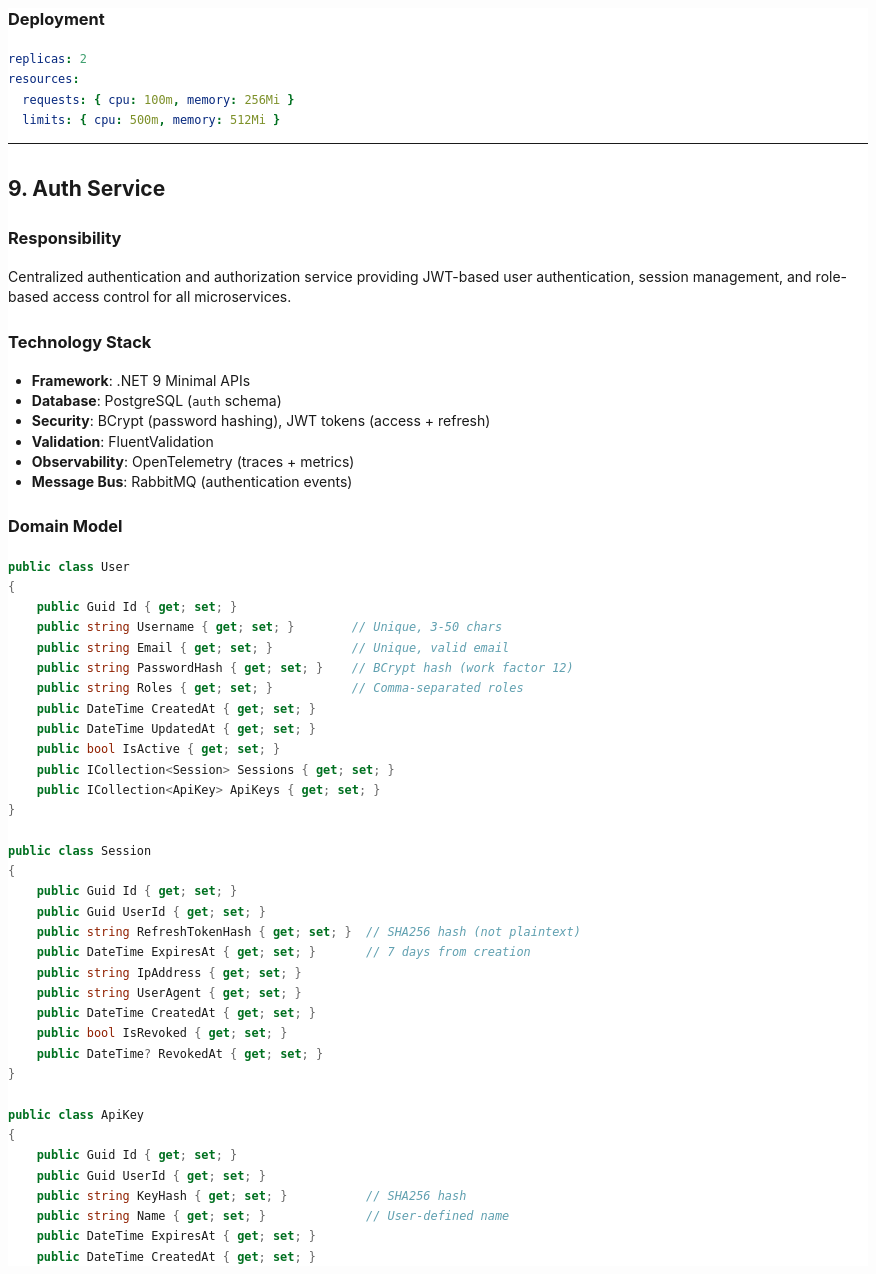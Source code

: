 ### Deployment

```yaml
replicas: 2
resources:
  requests: { cpu: 100m, memory: 256Mi }
  limits: { cpu: 500m, memory: 512Mi }
```

---

## 9. Auth Service

### Responsibility
Centralized authentication and authorization service providing JWT-based user authentication, session management, and role-based access control for all microservices.

### Technology Stack
- **Framework**: .NET 9 Minimal APIs
- **Database**: PostgreSQL (`auth` schema)
- **Security**: BCrypt (password hashing), JWT tokens (access + refresh)
- **Validation**: FluentValidation
- **Observability**: OpenTelemetry (traces + metrics)
- **Message Bus**: RabbitMQ (authentication events)

### Domain Model

```csharp
public class User
{
    public Guid Id { get; set; }
    public string Username { get; set; }        // Unique, 3-50 chars
    public string Email { get; set; }           // Unique, valid email
    public string PasswordHash { get; set; }    // BCrypt hash (work factor 12)
    public string Roles { get; set; }           // Comma-separated roles
    public DateTime CreatedAt { get; set; }
    public DateTime UpdatedAt { get; set; }
    public bool IsActive { get; set; }
    public ICollection<Session> Sessions { get; set; }
    public ICollection<ApiKey> ApiKeys { get; set; }
}

public class Session
{
    public Guid Id { get; set; }
    public Guid UserId { get; set; }
    public string RefreshTokenHash { get; set; }  // SHA256 hash (not plaintext)
    public DateTime ExpiresAt { get; set; }       // 7 days from creation
    public string IpAddress { get; set; }
    public string UserAgent { get; set; }
    public DateTime CreatedAt { get; set; }
    public bool IsRevoked { get; set; }
    public DateTime? RevokedAt { get; set; }
}

public class ApiKey
{
    public Guid Id { get; set; }
    public Guid UserId { get; set; }
    public string KeyHash { get; set; }           // SHA256 hash
    public string Name { get; set; }              // User-defined name
    public DateTime ExpiresAt { get; set; }
    public DateTime CreatedAt { get; set; }
```